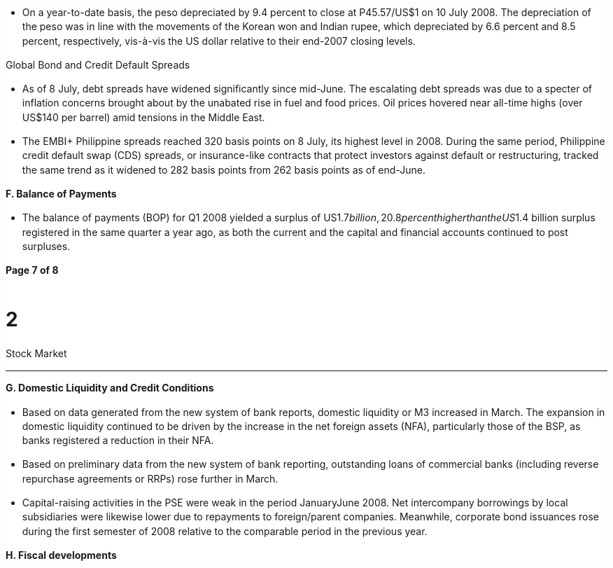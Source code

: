   - On a year-to-date basis, the peso depreciated by 9.4 percent to close
at P45.57/US$1 on 10 July 2008. The depreciation of the peso was in
line with the movements of the Korean won and Indian rupee, which
depreciated by 6.6 percent and 8.5 percent, respectively, vis-à-vis the
US dollar relative to their end-2007 closing levels.

Global Bond and Credit Default Spreads

  - As of 8 July, debt spreads have widened significantly since mid-June.
The escalating debt spreads was due to a specter of inflation
concerns brought about by the unabated rise in fuel and food prices.
Oil prices hovered near all-time highs (over US$140 per barrel) amid
tensions in the Middle East.

  - The EMBI+ Philippine spreads reached 320 basis points on 8 July, its
highest level in 2008. During the same period, Philippine credit
default swap (CDS) spreads, or insurance-like contracts that protect
investors against default or restructuring, tracked the same trend as it
widened to 282 basis points from 262 basis points as of end-June.

**F. Balance of Payments**

  - The balance of payments (BOP) for Q1 2008 yielded a surplus of
US$1.7 billion, 20.8 percent higher than the US$1.4 billion surplus
registered in the same quarter a year ago, as both the current and the
capital and financial accounts continued to post surpluses.

**Page 7 of 8**


# 2

Stock Market


-----

**G. Domestic Liquidity and Credit Conditions**

  - Based on data generated from the new system of bank reports,
domestic liquidity or M3 increased in March. The expansion in
domestic liquidity continued to be driven by the increase in the net
foreign assets (NFA), particularly those of the BSP, as banks
registered a reduction in their NFA.

  - Based on preliminary data from the new system of bank reporting,
outstanding loans of commercial banks (including reverse repurchase
agreements or RRPs) rose further in March.

  - Capital-raising activities in the PSE were weak in the period JanuaryJune 2008. Net intercompany borrowings by local subsidiaries were
likewise lower due to repayments to foreign/parent companies.
Meanwhile, corporate bond issuances rose during the first semester of
2008 relative to the comparable period in the previous year.

**H. Fiscal developments**
